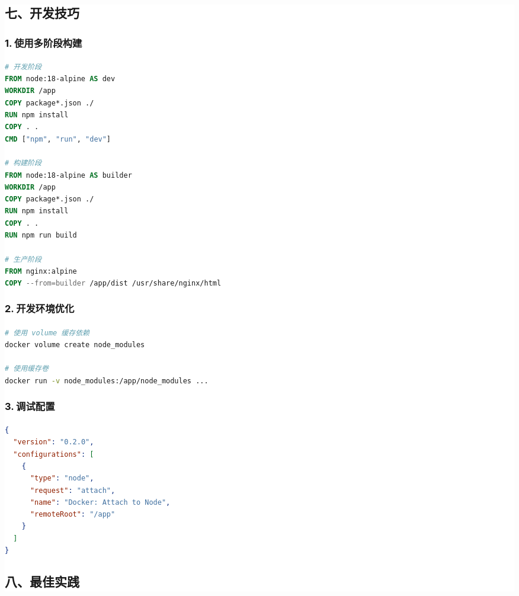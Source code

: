 ## 七、开发技巧

### 1. 使用多阶段构建
```dockerfile
# 开发阶段
FROM node:18-alpine AS dev
WORKDIR /app
COPY package*.json ./
RUN npm install
COPY . .
CMD ["npm", "run", "dev"]

# 构建阶段
FROM node:18-alpine AS builder
WORKDIR /app
COPY package*.json ./
RUN npm install
COPY . .
RUN npm run build

# 生产阶段
FROM nginx:alpine
COPY --from=builder /app/dist /usr/share/nginx/html
```

### 2. 开发环境优化
```bash
# 使用 volume 缓存依赖
docker volume create node_modules

# 使用缓存卷
docker run -v node_modules:/app/node_modules ...
```

### 3. 调试配置
```json
{
  "version": "0.2.0",
  "configurations": [
    {
      "type": "node",
      "request": "attach",
      "name": "Docker: Attach to Node",
      "remoteRoot": "/app"
    }
  ]
}
```

## 八、最佳实践
